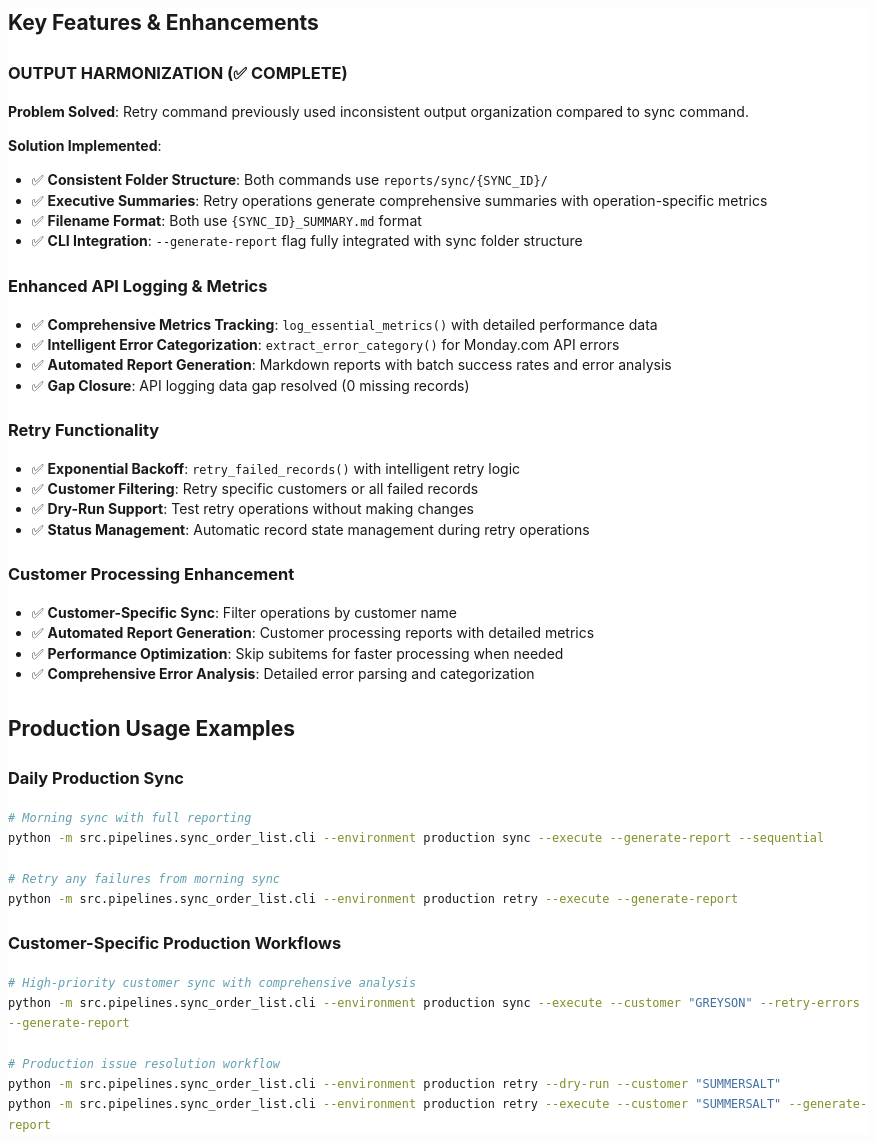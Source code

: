 ## Key Features & Enhancements

### OUTPUT HARMONIZATION (✅ COMPLETE)
**Problem Solved**: Retry command previously used inconsistent output organization compared to sync command.

**Solution Implemented**:
- ✅ **Consistent Folder Structure**: Both commands use `reports/sync/{SYNC_ID}/`
- ✅ **Executive Summaries**: Retry operations generate comprehensive summaries with operation-specific metrics
- ✅ **Filename Format**: Both use `{SYNC_ID}_SUMMARY.md` format
- ✅ **CLI Integration**: `--generate-report` flag fully integrated with sync folder structure

### Enhanced API Logging & Metrics
- ✅ **Comprehensive Metrics Tracking**: `log_essential_metrics()` with detailed performance data
- ✅ **Intelligent Error Categorization**: `extract_error_category()` for Monday.com API errors  
- ✅ **Automated Report Generation**: Markdown reports with batch success rates and error analysis
- ✅ **Gap Closure**: API logging data gap resolved (0 missing records)

### Retry Functionality
- ✅ **Exponential Backoff**: `retry_failed_records()` with intelligent retry logic
- ✅ **Customer Filtering**: Retry specific customers or all failed records
- ✅ **Dry-Run Support**: Test retry operations without making changes
- ✅ **Status Management**: Automatic record state management during retry operations

### Customer Processing Enhancement
- ✅ **Customer-Specific Sync**: Filter operations by customer name
- ✅ **Automated Report Generation**: Customer processing reports with detailed metrics
- ✅ **Performance Optimization**: Skip subitems for faster processing when needed
- ✅ **Comprehensive Error Analysis**: Detailed error parsing and categorization

## Production Usage Examples

### Daily Production Sync
```bash
# Morning sync with full reporting
python -m src.pipelines.sync_order_list.cli --environment production sync --execute --generate-report --sequential

# Retry any failures from morning sync
python -m src.pipelines.sync_order_list.cli --environment production retry --execute --generate-report
```

### Customer-Specific Production Workflows
```bash
# High-priority customer sync with comprehensive analysis
python -m src.pipelines.sync_order_list.cli --environment production sync --execute --customer "GREYSON" --retry-errors --generate-report

# Production issue resolution workflow
python -m src.pipelines.sync_order_list.cli --environment production retry --dry-run --customer "SUMMERSALT"
python -m src.pipelines.sync_order_list.cli --environment production retry --execute --customer "SUMMERSALT" --generate-report
```
